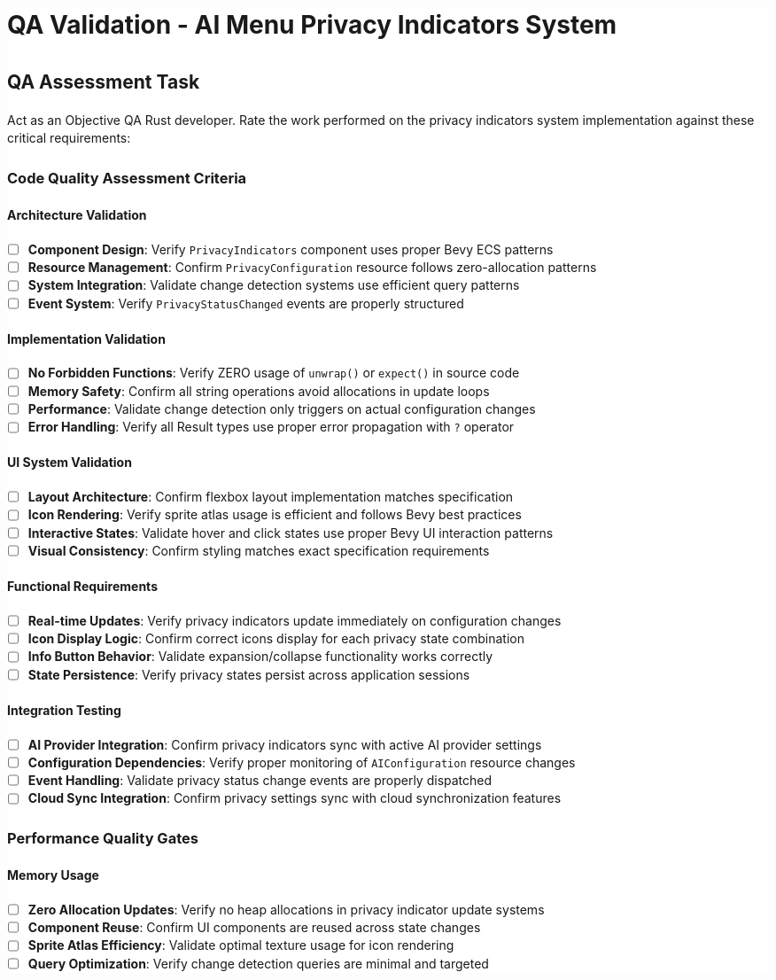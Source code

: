 # QA Validation - AI Menu Privacy Indicators System

## QA Assessment Task

Act as an Objective QA Rust developer. Rate the work performed on the privacy indicators system implementation against these critical requirements:

### Code Quality Assessment Criteria

#### Architecture Validation
- [ ] **Component Design**: Verify `PrivacyIndicators` component uses proper Bevy ECS patterns
- [ ] **Resource Management**: Confirm `PrivacyConfiguration` resource follows zero-allocation patterns
- [ ] **System Integration**: Validate change detection systems use efficient query patterns
- [ ] **Event System**: Verify `PrivacyStatusChanged` events are properly structured

#### Implementation Validation
- [ ] **No Forbidden Functions**: Verify ZERO usage of `unwrap()` or `expect()` in source code
- [ ] **Memory Safety**: Confirm all string operations avoid allocations in update loops
- [ ] **Performance**: Validate change detection only triggers on actual configuration changes
- [ ] **Error Handling**: Verify all Result types use proper error propagation with `?` operator

#### UI System Validation
- [ ] **Layout Architecture**: Confirm flexbox layout implementation matches specification
- [ ] **Icon Rendering**: Verify sprite atlas usage is efficient and follows Bevy best practices
- [ ] **Interactive States**: Validate hover and click states use proper Bevy UI interaction patterns
- [ ] **Visual Consistency**: Confirm styling matches exact specification requirements

#### Functional Requirements
- [ ] **Real-time Updates**: Verify privacy indicators update immediately on configuration changes
- [ ] **Icon Display Logic**: Confirm correct icons display for each privacy state combination
- [ ] **Info Button Behavior**: Validate expansion/collapse functionality works correctly
- [ ] **State Persistence**: Verify privacy states persist across application sessions

#### Integration Testing
- [ ] **AI Provider Integration**: Confirm privacy indicators sync with active AI provider settings
- [ ] **Configuration Dependencies**: Verify proper monitoring of `AIConfiguration` resource changes
- [ ] **Event Handling**: Validate privacy status change events are properly dispatched
- [ ] **Cloud Sync Integration**: Confirm privacy settings sync with cloud synchronization features

### Performance Quality Gates

#### Memory Usage
- [ ] **Zero Allocation Updates**: Verify no heap allocations in privacy indicator update systems
- [ ] **Component Reuse**: Confirm UI components are reused across state changes
- [ ] **Sprite Atlas Efficiency**: Validate optimal texture usage for icon rendering
- [ ] **Query Optimization**: Verify change detection queries are minimal and targeted
